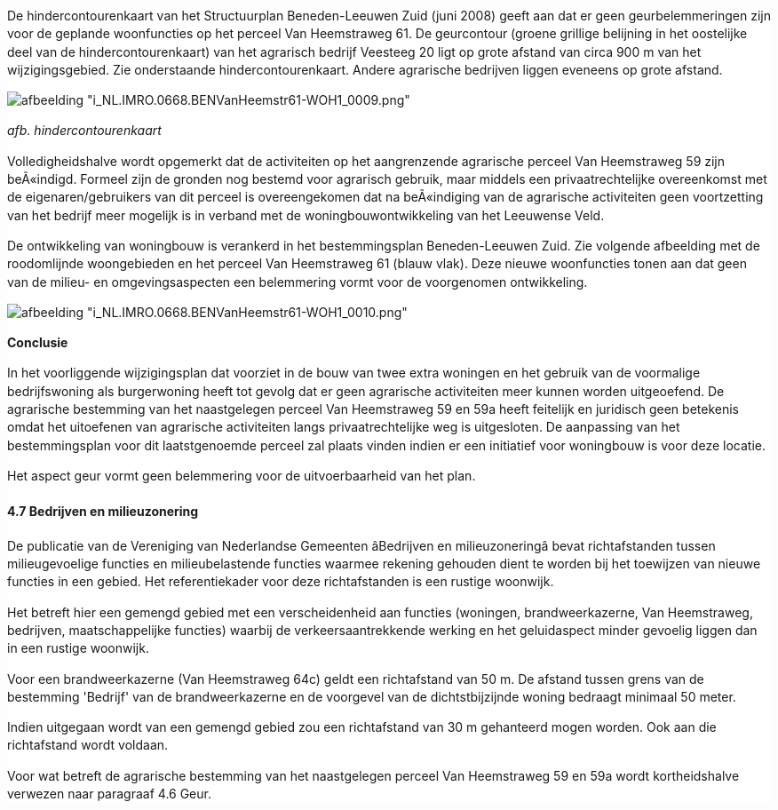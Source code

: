 De hindercontourenkaart van het Structuurplan Beneden\-Leeuwen Zuid (juni 2008\) geeft aan dat er geen geurbelemmeringen zijn voor de geplande woonfuncties op het perceel Van Heemstraweg 61\. De geurcontour (groene grillige belijning in het oostelijke deel van de hindercontourenkaart) van het agrarisch bedrijf Veesteeg 20 ligt op grote afstand van circa 900 m van het wijzigingsgebied. Zie onderstaande hindercontourenkaart. Andere agrarische bedrijven liggen eveneens op grote afstand.

![afbeelding "i_NL.IMRO.0668.BENVanHeemstr61-WOH1_0009.png"](i_NL.IMRO.0668.BENVanHeemstr61-WOH1_0009.png)

*afb. hindercontourenkaart*

Volledigheidshalve wordt opgemerkt dat de activiteiten op het aangrenzende agrarische perceel Van Heemstraweg 59 zijn beÃ«indigd. Formeel zijn de gronden nog bestemd voor agrarisch gebruik, maar middels een privaatrechtelijke overeenkomst met de eigenaren/gebruikers van dit perceel is overeengekomen dat na beÃ«indiging van de agrarische activiteiten geen voortzetting van het bedrijf meer mogelijk is in verband met de woningbouwontwikkeling van het Leeuwense Veld.

De ontwikkeling van woningbouw is verankerd in het bestemmingsplan Beneden\-Leeuwen Zuid. Zie volgende afbeelding met de roodomlijnde woongebieden en het perceel Van Heemstraweg 61 (blauw vlak). Deze nieuwe woonfuncties tonen aan dat geen van de milieu\- en omgevingsaspecten een belemmering vormt voor de voorgenomen ontwikkeling.

![afbeelding "i_NL.IMRO.0668.BENVanHeemstr61-WOH1_0010.png"](i_NL.IMRO.0668.BENVanHeemstr61-WOH1_0010.png)

**Conclusie**

In het voorliggende wijzigingsplan dat voorziet in de bouw van twee extra woningen en het gebruik van de voormalige bedrijfswoning als burgerwoning heeft tot gevolg dat er geen agrarische activiteiten meer kunnen worden uitgeoefend. De agrarische bestemming van het naastgelegen perceel Van Heemstraweg 59 en 59a heeft feitelijk en juridisch geen betekenis omdat het uitoefenen van agrarische activiteiten langs privaatrechtelijke weg is uitgesloten. De aanpassing van het bestemmingsplan voor dit laatstgenoemde perceel zal plaats vinden indien er een initiatief voor woningbouw is voor deze locatie.

Het aspect geur vormt geen belemmering voor de uitvoerbaarheid van het plan.

#### 4\.7 Bedrijven en milieuzonering

De publicatie van de Vereniging van Nederlandse Gemeenten âBedrijven en milieuzoneringâ bevat richtafstanden tussen milieugevoelige functies en milieubelastende functies waarmee rekening gehouden dient te worden bij het toewijzen van nieuwe functies in een gebied. Het referentiekader voor deze richtafstanden is een rustige woonwijk.

Het betreft hier een gemengd gebied met een verscheidenheid aan functies (woningen, brandweerkazerne, Van Heemstraweg, bedrijven, maatschappelijke functies) waarbij de verkeersaantrekkende werking en het geluidaspect minder gevoelig liggen dan in een rustige woonwijk.

Voor een brandweerkazerne (Van Heemstraweg 64c) geldt een richtafstand van 50 m. De afstand tussen grens van de bestemming 'Bedrijf' van de brandweerkazerne en de voorgevel van de dichtstbijzijnde woning bedraagt minimaal 50 meter.

Indien uitgegaan wordt van een gemengd gebied zou een richtafstand van 30 m gehanteerd mogen worden. Ook aan die richtafstand wordt voldaan.

Voor wat betreft de agrarische bestemming van het naastgelegen perceel Van Heemstraweg 59 en 59a wordt kortheidshalve verwezen naar paragraaf 4\.6 Geur.
